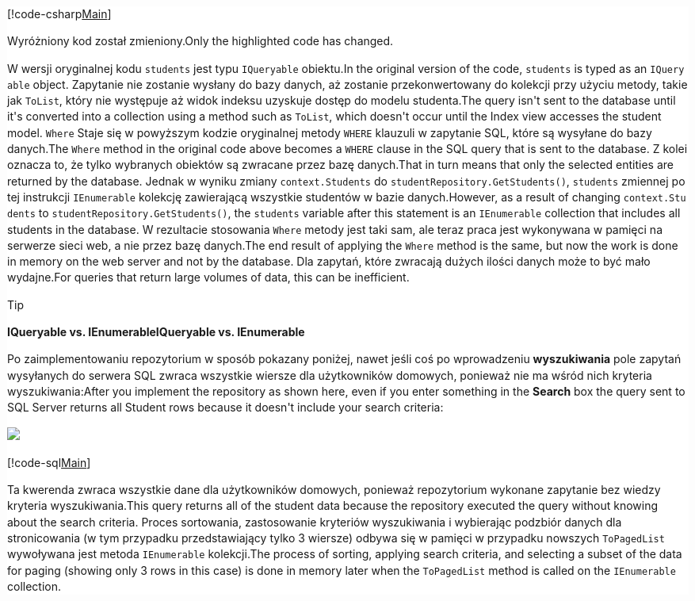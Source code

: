 [!code-csharp[Main](implementing-the-repository-and-unit-of-work-patterns-in-an-asp-net-mvc-application/samples/sample14.cs?highlight=1)]

<span data-ttu-id="1b50a-166">Wyróżniony kod został zmieniony.</span><span class="sxs-lookup"><span data-stu-id="1b50a-166">Only the highlighted code has changed.</span></span>

<span data-ttu-id="1b50a-167">W wersji oryginalnej kodu `students` jest typu `IQueryable` obiektu.</span><span class="sxs-lookup"><span data-stu-id="1b50a-167">In the original version of the code, `students` is typed as an `IQueryable` object.</span></span> <span data-ttu-id="1b50a-168">Zapytanie nie zostanie wysłany do bazy danych, aż zostanie przekonwertowany do kolekcji przy użyciu metody, takie jak `ToList`, który nie występuje aż widok indeksu uzyskuje dostęp do modelu studenta.</span><span class="sxs-lookup"><span data-stu-id="1b50a-168">The query isn't sent to the database until it's converted into a collection using a method such as `ToList`, which doesn't occur until the Index view accesses the student model.</span></span> <span data-ttu-id="1b50a-169">`Where` Staje się w powyższym kodzie oryginalnej metody `WHERE` klauzuli w zapytanie SQL, które są wysyłane do bazy danych.</span><span class="sxs-lookup"><span data-stu-id="1b50a-169">The `Where` method in the original code above becomes a `WHERE` clause in the SQL query that is sent to the database.</span></span> <span data-ttu-id="1b50a-170">Z kolei oznacza to, że tylko wybranych obiektów są zwracane przez bazę danych.</span><span class="sxs-lookup"><span data-stu-id="1b50a-170">That in turn means that only the selected entities are returned by the database.</span></span> <span data-ttu-id="1b50a-171">Jednak w wyniku zmiany `context.Students` do `studentRepository.GetStudents()`, `students` zmiennej po tej instrukcji `IEnumerable` kolekcję zawierającą wszystkie studentów w bazie danych.</span><span class="sxs-lookup"><span data-stu-id="1b50a-171">However, as a result of changing `context.Students` to `studentRepository.GetStudents()`, the `students` variable after this statement is an `IEnumerable` collection that includes all students in the database.</span></span> <span data-ttu-id="1b50a-172">W rezultacie stosowania `Where` metody jest taki sam, ale teraz praca jest wykonywana w pamięci na serwerze sieci web, a nie przez bazę danych.</span><span class="sxs-lookup"><span data-stu-id="1b50a-172">The end result of applying the `Where` method is the same, but now the work is done in memory on the web server and not by the database.</span></span> <span data-ttu-id="1b50a-173">Dla zapytań, które zwracają dużych ilości danych może to być mało wydajne.</span><span class="sxs-lookup"><span data-stu-id="1b50a-173">For queries that return large volumes of data, this can be inefficient.</span></span>

> [!TIP]
> 
> <span data-ttu-id="1b50a-174">**IQueryable vs. IEnumerable**</span><span class="sxs-lookup"><span data-stu-id="1b50a-174">**IQueryable vs. IEnumerable**</span></span>
> 
> <span data-ttu-id="1b50a-175">Po zaimplementowaniu repozytorium w sposób pokazany poniżej, nawet jeśli coś po wprowadzeniu **wyszukiwania** pole zapytań wysyłanych do serwera SQL zwraca wszystkie wiersze dla użytkowników domowych, ponieważ nie ma wśród nich kryteria wyszukiwania:</span><span class="sxs-lookup"><span data-stu-id="1b50a-175">After you implement the repository as shown here, even if you enter something in the **Search** box the query sent to SQL Server returns all Student rows because it doesn't include your search criteria:</span></span>
> 
> ![](implementing-the-repository-and-unit-of-work-patterns-in-an-asp-net-mvc-application/_static/image2.png)
> 
> [!code-sql[Main](implementing-the-repository-and-unit-of-work-patterns-in-an-asp-net-mvc-application/samples/sample15.sql)]
> 
> <span data-ttu-id="1b50a-176">Ta kwerenda zwraca wszystkie dane dla użytkowników domowych, ponieważ repozytorium wykonane zapytanie bez wiedzy kryteria wyszukiwania.</span><span class="sxs-lookup"><span data-stu-id="1b50a-176">This query returns all of the student data because the repository executed the query without knowing about the search criteria.</span></span> <span data-ttu-id="1b50a-177">Proces sortowania, zastosowanie kryteriów wyszukiwania i wybierając podzbiór danych dla stronicowania (w tym przypadku przedstawiający tylko 3 wiersze) odbywa się w pamięci w przypadku nowszych `ToPagedList` wywoływana jest metoda `IEnumerable` kolekcji.</span><span class="sxs-lookup"><span data-stu-id="1b50a-177">The process of sorting, applying search criteria, and selecting a subset of the data for paging (showing only 3 rows in this case) is done in memory later when the `ToPagedList` method is called on the `IEnumerable` collection.</span></span>
> 